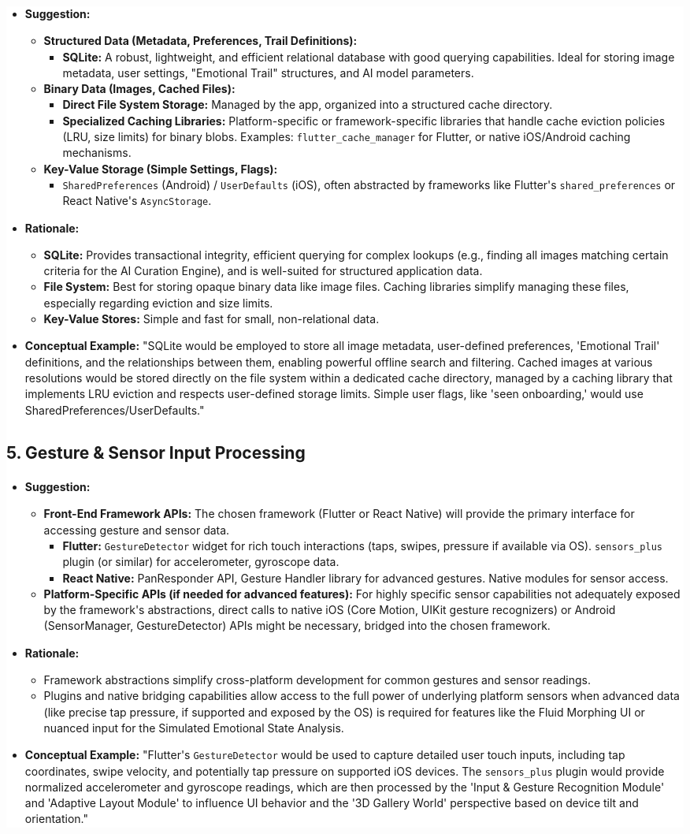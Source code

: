*   **Suggestion:**
    *   **Structured Data (Metadata, Preferences, Trail Definitions):**
        *   **SQLite:** A robust, lightweight, and efficient relational database with good querying capabilities. Ideal for storing image metadata, user settings, "Emotional Trail" structures, and AI model parameters.
    *   **Binary Data (Images, Cached Files):**
        *   **Direct File System Storage:** Managed by the app, organized into a structured cache directory.
        *   **Specialized Caching Libraries:** Platform-specific or framework-specific libraries that handle cache eviction policies (LRU, size limits) for binary blobs. Examples: `flutter_cache_manager` for Flutter, or native iOS/Android caching mechanisms.
    *   **Key-Value Storage (Simple Settings, Flags):**
        *   `SharedPreferences` (Android) / `UserDefaults` (iOS), often abstracted by frameworks like Flutter's `shared_preferences` or React Native's `AsyncStorage`.

*   **Rationale:**
    *   **SQLite:** Provides transactional integrity, efficient querying for complex lookups (e.g., finding all images matching certain criteria for the AI Curation Engine), and is well-suited for structured application data.
    *   **File System:** Best for storing opaque binary data like image files. Caching libraries simplify managing these files, especially regarding eviction and size limits.
    *   **Key-Value Stores:** Simple and fast for small, non-relational data.

*   **Conceptual Example:**
    "SQLite would be employed to store all image metadata, user-defined preferences, 'Emotional Trail' definitions, and the relationships between them, enabling powerful offline search and filtering. Cached images at various resolutions would be stored directly on the file system within a dedicated cache directory, managed by a caching library that implements LRU eviction and respects user-defined storage limits. Simple user flags, like 'seen onboarding,' would use SharedPreferences/UserDefaults."

## 5. Gesture & Sensor Input Processing

*   **Suggestion:**
    *   **Front-End Framework APIs:** The chosen framework (Flutter or React Native) will provide the primary interface for accessing gesture and sensor data.
        *   **Flutter:** `GestureDetector` widget for rich touch interactions (taps, swipes, pressure if available via OS). `sensors_plus` plugin (or similar) for accelerometer, gyroscope data.
        *   **React Native:** PanResponder API, Gesture Handler library for advanced gestures. Native modules for sensor access.
    *   **Platform-Specific APIs (if needed for advanced features):** For highly specific sensor capabilities not adequately exposed by the framework's abstractions, direct calls to native iOS (Core Motion, UIKit gesture recognizers) or Android (SensorManager, GestureDetector) APIs might be necessary, bridged into the chosen framework.

*   **Rationale:**
    *   Framework abstractions simplify cross-platform development for common gestures and sensor readings.
    *   Plugins and native bridging capabilities allow access to the full power of underlying platform sensors when advanced data (like precise tap pressure, if supported and exposed by the OS) is required for features like the Fluid Morphing UI or nuanced input for the Simulated Emotional State Analysis.

*   **Conceptual Example:**
    "Flutter's `GestureDetector` would be used to capture detailed user touch inputs, including tap coordinates, swipe velocity, and potentially tap pressure on supported iOS devices. The `sensors_plus` plugin would provide normalized accelerometer and gyroscope readings, which are then processed by the 'Input & Gesture Recognition Module' and 'Adaptive Layout Module' to influence UI behavior and the '3D Gallery World' perspective based on device tilt and orientation."
